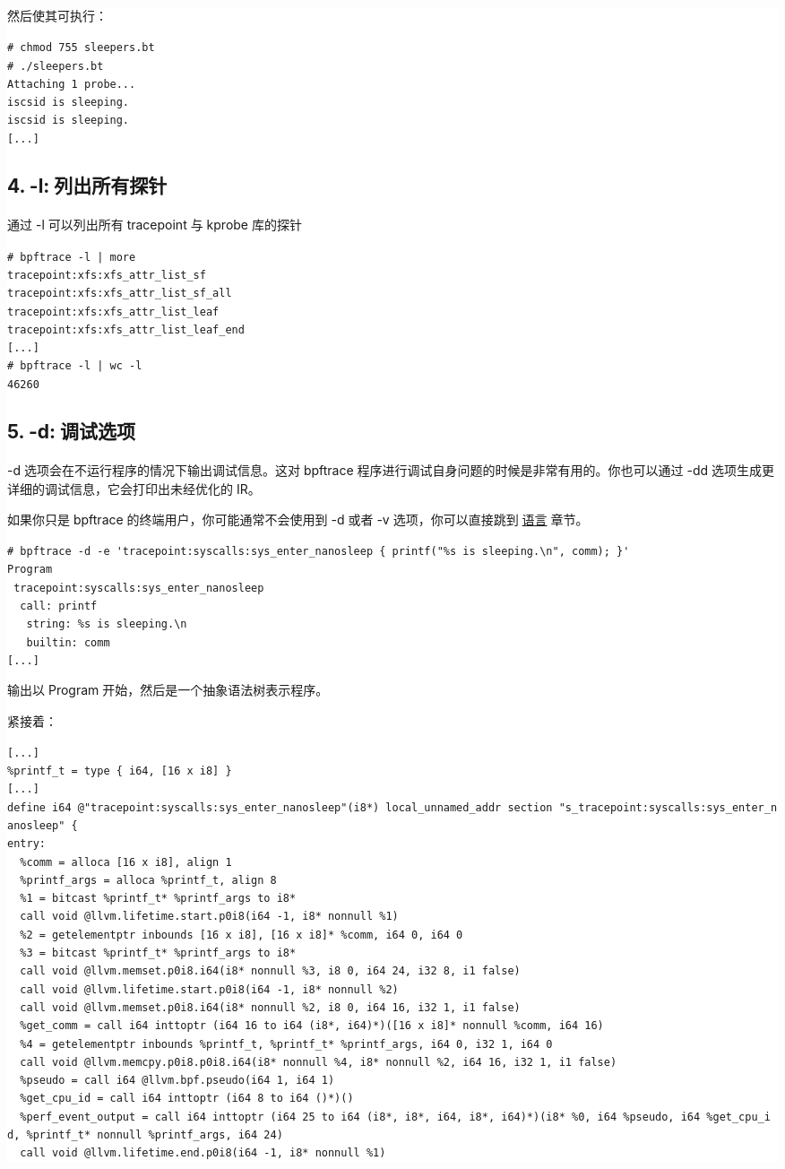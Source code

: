 然后使其可执行：
```
# chmod 755 sleepers.bt
# ./sleepers.bt
Attaching 1 probe...
iscsid is sleeping.
iscsid is sleeping.
[...]
```

## 4. -l: 列出所有探针

通过 -l 可以列出所有 tracepoint 与 kprobe 库的探针
```
# bpftrace -l | more
tracepoint:xfs:xfs_attr_list_sf
tracepoint:xfs:xfs_attr_list_sf_all
tracepoint:xfs:xfs_attr_list_leaf
tracepoint:xfs:xfs_attr_list_leaf_end
[...]
# bpftrace -l | wc -l
46260
```

## 5. -d: 调试选项

-d 选项会在不运行程序的情况下输出调试信息。这对 bpftrace 程序进行调试自身问题的时候是非常有用的。你也可以通过 -dd 选项生成更详细的调试信息，它会打印出未经优化的 IR。

如果你只是 bpftrace 的终端用户，你可能通常不会使用到 -d 或者 -v 选项，你可以直接跳到 [语言]() 章节。
```
# bpftrace -d -e 'tracepoint:syscalls:sys_enter_nanosleep { printf("%s is sleeping.\n", comm); }'
Program
 tracepoint:syscalls:sys_enter_nanosleep
  call: printf
   string: %s is sleeping.\n
   builtin: comm
[...]
```

输出以 Program 开始，然后是一个抽象语法树表示程序。

紧接着：
```
[...]
%printf_t = type { i64, [16 x i8] }
[...]
define i64 @"tracepoint:syscalls:sys_enter_nanosleep"(i8*) local_unnamed_addr section "s_tracepoint:syscalls:sys_enter_nanosleep" {
entry:
  %comm = alloca [16 x i8], align 1
  %printf_args = alloca %printf_t, align 8
  %1 = bitcast %printf_t* %printf_args to i8*
  call void @llvm.lifetime.start.p0i8(i64 -1, i8* nonnull %1)
  %2 = getelementptr inbounds [16 x i8], [16 x i8]* %comm, i64 0, i64 0
  %3 = bitcast %printf_t* %printf_args to i8*
  call void @llvm.memset.p0i8.i64(i8* nonnull %3, i8 0, i64 24, i32 8, i1 false)
  call void @llvm.lifetime.start.p0i8(i64 -1, i8* nonnull %2)
  call void @llvm.memset.p0i8.i64(i8* nonnull %2, i8 0, i64 16, i32 1, i1 false)
  %get_comm = call i64 inttoptr (i64 16 to i64 (i8*, i64)*)([16 x i8]* nonnull %comm, i64 16)
  %4 = getelementptr inbounds %printf_t, %printf_t* %printf_args, i64 0, i32 1, i64 0
  call void @llvm.memcpy.p0i8.p0i8.i64(i8* nonnull %4, i8* nonnull %2, i64 16, i32 1, i1 false)
  %pseudo = call i64 @llvm.bpf.pseudo(i64 1, i64 1)
  %get_cpu_id = call i64 inttoptr (i64 8 to i64 ()*)()
  %perf_event_output = call i64 inttoptr (i64 25 to i64 (i8*, i8*, i64, i8*, i64)*)(i8* %0, i64 %pseudo, i64 %get_cpu_id, %printf_t* nonnull %printf_args, i64 24)
  call void @llvm.lifetime.end.p0i8(i64 -1, i8* nonnull %1)
```